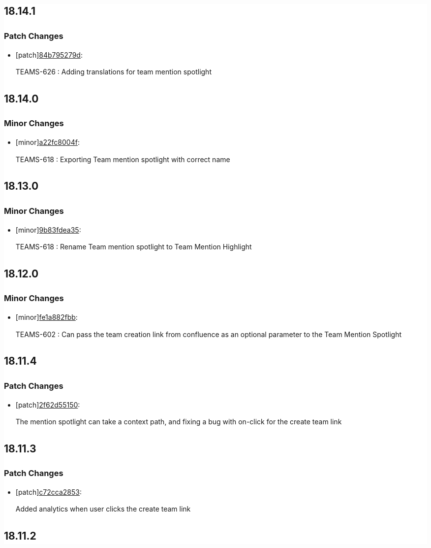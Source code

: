 ## 18.14.1

### Patch Changes

- [patch][84b795279d](https://bitbucket.org/atlassian/atlaskit-mk-2/commits/84b795279d):

  TEAMS-626 : Adding translations for team mention spotlight

## 18.14.0

### Minor Changes

- [minor][a22fc8004f](https://bitbucket.org/atlassian/atlaskit-mk-2/commits/a22fc8004f):

  TEAMS-618 : Exporting Team mention spotlight with correct name

## 18.13.0

### Minor Changes

- [minor][9b83fdea35](https://bitbucket.org/atlassian/atlaskit-mk-2/commits/9b83fdea35):

  TEAMS-618 : Rename Team mention spotlight to Team Mention Highlight

## 18.12.0

### Minor Changes

- [minor][fe1a882fbb](https://bitbucket.org/atlassian/atlaskit-mk-2/commits/fe1a882fbb):

  TEAMS-602 : Can pass the team creation link from confluence as an optional parameter to the Team Mention Spotlight

## 18.11.4

### Patch Changes

- [patch][2f62d55150](https://bitbucket.org/atlassian/atlaskit-mk-2/commits/2f62d55150):

  The mention spotlight can take a context path, and fixing a bug with on-click for the create team link

## 18.11.3

### Patch Changes

- [patch][c72cca2853](https://bitbucket.org/atlassian/atlaskit-mk-2/commits/c72cca2853):

  Added analytics when user clicks the create team link

## 18.11.2
